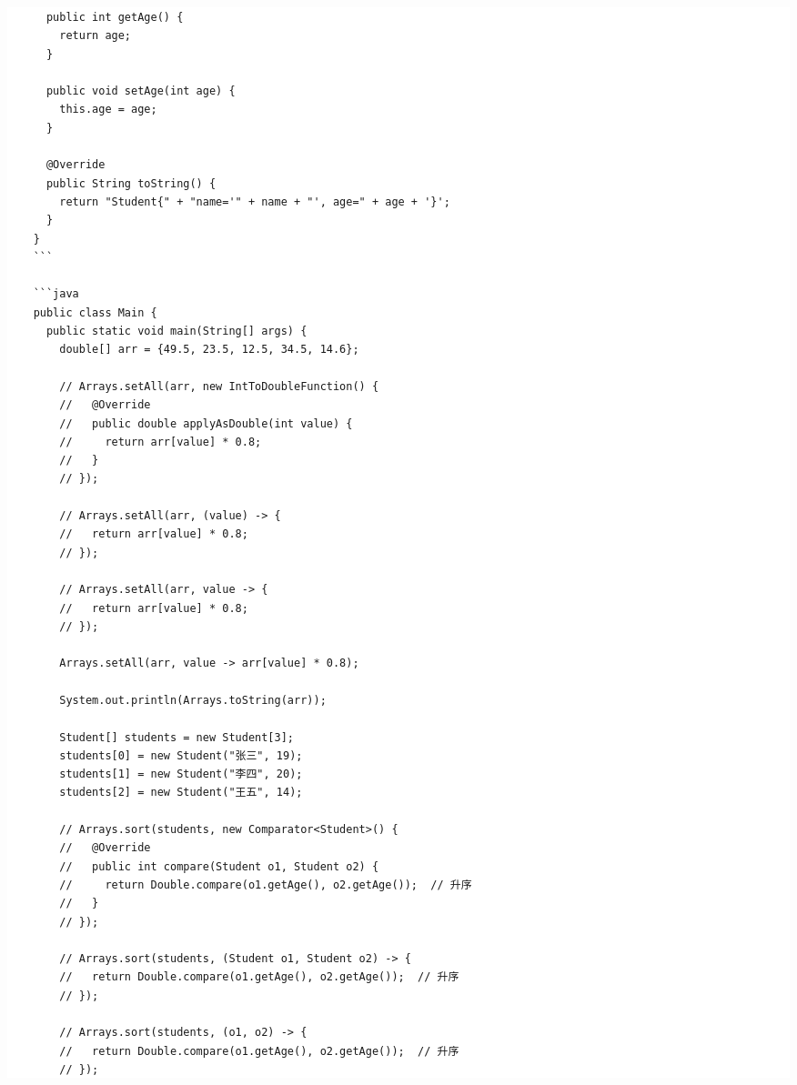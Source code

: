           public int getAge() {
            return age;
          }

          public void setAge(int age) {
            this.age = age;
          }

          @Override
          public String toString() {
            return "Student{" + "name='" + name + "', age=" + age + '}';
          }
        }
        ```

        ```java
        public class Main {
          public static void main(String[] args) {
            double[] arr = {49.5, 23.5, 12.5, 34.5, 14.6};

            // Arrays.setAll(arr, new IntToDoubleFunction() {
            //   @Override
            //   public double applyAsDouble(int value) {
            //     return arr[value] * 0.8;
            //   }
            // });

            // Arrays.setAll(arr, (value) -> {
            //   return arr[value] * 0.8;
            // });

            // Arrays.setAll(arr, value -> {
            //   return arr[value] * 0.8;
            // });

            Arrays.setAll(arr, value -> arr[value] * 0.8);

            System.out.println(Arrays.toString(arr));

            Student[] students = new Student[3];
            students[0] = new Student("张三", 19);
            students[1] = new Student("李四", 20);
            students[2] = new Student("王五", 14);

            // Arrays.sort(students, new Comparator<Student>() {
            //   @Override
            //   public int compare(Student o1, Student o2) {
            //     return Double.compare(o1.getAge(), o2.getAge());  // 升序
            //   }
            // });

            // Arrays.sort(students, (Student o1, Student o2) -> {
            //   return Double.compare(o1.getAge(), o2.getAge());  // 升序
            // });

            // Arrays.sort(students, (o1, o2) -> {
            //   return Double.compare(o1.getAge(), o2.getAge());  // 升序
            // });
